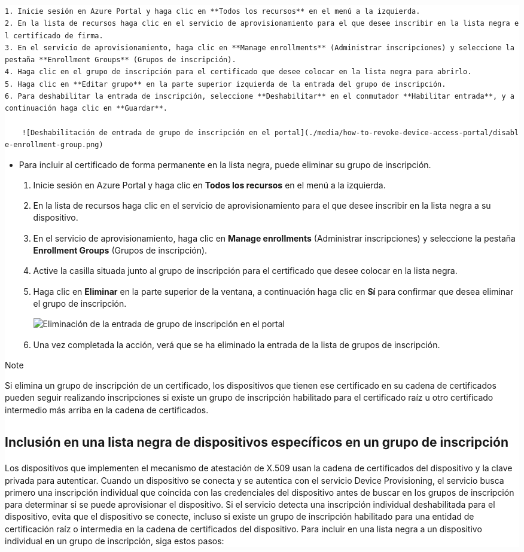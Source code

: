     1. Inicie sesión en Azure Portal y haga clic en **Todos los recursos** en el menú a la izquierda.
    2. En la lista de recursos haga clic en el servicio de aprovisionamiento para el que desee inscribir en la lista negra el certificado de firma.
    3. En el servicio de aprovisionamiento, haga clic en **Manage enrollments** (Administrar inscripciones) y seleccione la pestaña **Enrollment Groups** (Grupos de inscripción).
    4. Haga clic en el grupo de inscripción para el certificado que desee colocar en la lista negra para abrirlo.
    5. Haga clic en **Editar grupo** en la parte superior izquierda de la entrada del grupo de inscripción.
    6. Para deshabilitar la entrada de inscripción, seleccione **Deshabilitar** en el conmutador **Habilitar entrada**, y a continuación haga clic en **Guardar**.  

        ![Deshabilitación de entrada de grupo de inscripción en el portal](./media/how-to-revoke-device-access-portal/disable-enrollment-group.png)

    
- Para incluir al certificado de forma permanente en la lista negra, puede eliminar su grupo de inscripción.

    1. Inicie sesión en Azure Portal y haga clic en **Todos los recursos** en el menú a la izquierda.
    2. En la lista de recursos haga clic en el servicio de aprovisionamiento para el que desee inscribir en la lista negra a su dispositivo.
    3. En el servicio de aprovisionamiento, haga clic en **Manage enrollments** (Administrar inscripciones) y seleccione la pestaña **Enrollment Groups** (Grupos de inscripción).
    4. Active la casilla situada junto al grupo de inscripción para el certificado que desee colocar en la lista negra. 
    5. Haga clic en **Eliminar** en la parte superior de la ventana, a continuación haga clic en **Sí** para confirmar que desea eliminar el grupo de inscripción. 

        ![Eliminación de la entrada de grupo de inscripción en el portal](./media/how-to-revoke-device-access-portal/delete-enrollment-group.png)

    6. Una vez completada la acción, verá que se ha eliminado la entrada de la lista de grupos de inscripción.  

> [!NOTE]
> Si elimina un grupo de inscripción de un certificado, los dispositivos que tienen ese certificado en su cadena de certificados pueden seguir realizando inscripciones si existe un grupo de inscripción habilitado para el certificado raíz u otro certificado intermedio más arriba en la cadena de certificados.

## <a name="blacklist-specific-devices-in-an-enrollment-group"></a>Inclusión en una lista negra de dispositivos específicos en un grupo de inscripción

Los dispositivos que implementen el mecanismo de atestación de X.509 usan la cadena de certificados del dispositivo y la clave privada para autenticar. Cuando un dispositivo se conecta y se autentica con el servicio Device Provisioning, el servicio busca primero una inscripción individual que coincida con las credenciales del dispositivo antes de buscar en los grupos de inscripción para determinar si se puede aprovisionar el dispositivo. Si el servicio detecta una inscripción individual deshabilitada para el dispositivo, evita que el dispositivo se conecte, incluso si existe un grupo de inscripción habilitado para una entidad de certificación raíz o intermedia en la cadena de certificados del dispositivo. Para incluir en una lista negra a un dispositivo individual en un grupo de inscripción, siga estos pasos:
